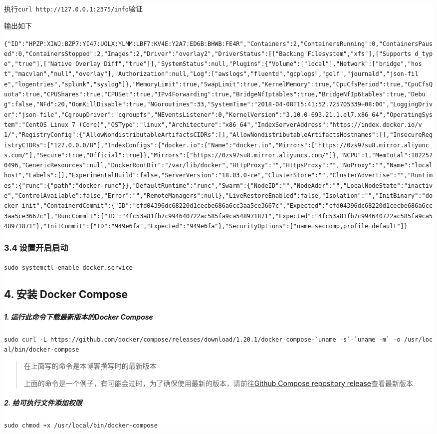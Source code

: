 执行`curl http://127.0.0.1:2375/info`验证

输出如下

```
{"ID":"HPZP:XIWJ:BZP7:YI47:UOLX:YLMM:LBF7:KV4E:Y2A7:ED6B:BHWB:FE4R","Containers":2,"ContainersRunning":0,"ContainersPaused":0,"ContainersStopped":2,"Images":2,"Driver":"overlay2","DriverStatus":[["Backing Filesystem","xfs"],["Supports d_type","true"],["Native Overlay Diff","true"]],"SystemStatus":null,"Plugins":{"Volume":["local"],"Network":["bridge","host","macvlan","null","overlay"],"Authorization":null,"Log":["awslogs","fluentd","gcplogs","gelf","journald","json-file","logentries","splunk","syslog"]},"MemoryLimit":true,"SwapLimit":true,"KernelMemory":true,"CpuCfsPeriod":true,"CpuCfsQuota":true,"CPUShares":true,"CPUSet":true,"IPv4Forwarding":true,"BridgeNfIptables":true,"BridgeNfIp6tables":true,"Debug":false,"NFd":20,"OomKillDisable":true,"NGoroutines":33,"SystemTime":"2018-04-08T15:41:52.725705339+08:00","LoggingDriver":"json-file","CgroupDriver":"cgroupfs","NEventsListener":0,"KernelVersion":"3.10.0-693.21.1.el7.x86_64","OperatingSystem":"CentOS Linux 7 (Core)","OSType":"linux","Architecture":"x86_64","IndexServerAddress":"https://index.docker.io/v1/","RegistryConfig":{"AllowNondistributableArtifactsCIDRs":[],"AllowNondistributableArtifactsHostnames":[],"InsecureRegistryCIDRs":["127.0.0.0/8"],"IndexConfigs":{"docker.io":{"Name":"docker.io","Mirrors":["https://0zs97su8.mirror.aliyuncs.com/"],"Secure":true,"Official":true}},"Mirrors":["https://0zs97su8.mirror.aliyuncs.com/"]},"NCPU":1,"MemTotal":1022570496,"GenericResources":null,"DockerRootDir":"/var/lib/docker","HttpProxy":"","HttpsProxy":"","NoProxy":"","Name":"localhost","Labels":[],"ExperimentalBuild":false,"ServerVersion":"18.03.0-ce","ClusterStore":"","ClusterAdvertise":"","Runtimes":{"runc":{"path":"docker-runc"}},"DefaultRuntime":"runc","Swarm":{"NodeID":"","NodeAddr":"","LocalNodeState":"inactive","ControlAvailable":false,"Error":"","RemoteManagers":null},"LiveRestoreEnabled":false,"Isolation":"","InitBinary":"docker-init","ContainerdCommit":{"ID":"cfd04396dc68220d1cecbe686a6cc3aa5ce3667c","Expected":"cfd04396dc68220d1cecbe686a6cc3aa5ce3667c"},"RuncCommit":{"ID":"4fc53a81fb7c994640722ac585fa9ca548971871","Expected":"4fc53a81fb7c994640722ac585fa9ca548971871"},"InitCommit":{"ID":"949e6fa","Expected":"949e6fa"},"SecurityOptions":["name=seccomp,profile=default"]}
```

### 3.4 设置开启启动

```
sudo systemctl enable docker.service
```

## 4. 安装 Docker Compose

##### 1. 运行此命令下载最新版本的Docker Compose

```
sudo curl -L https://github.com/docker/compose/releases/download/1.20.1/docker-compose-`uname -s`-`uname -m` -o /usr/local/bin/docker-compose
```

> 在上面写的命令是本博客撰写时的最新版本
>
> 上面的命令是一个例子，有可能会过时，为了确保使用最新的版本，请前往[Github Compose repository release](https://github.com/docker/compose/releases)查看最新版本

##### 2. 给可执行文件添加权限

```
sudo chmod +x /usr/local/bin/docker-compose
```
